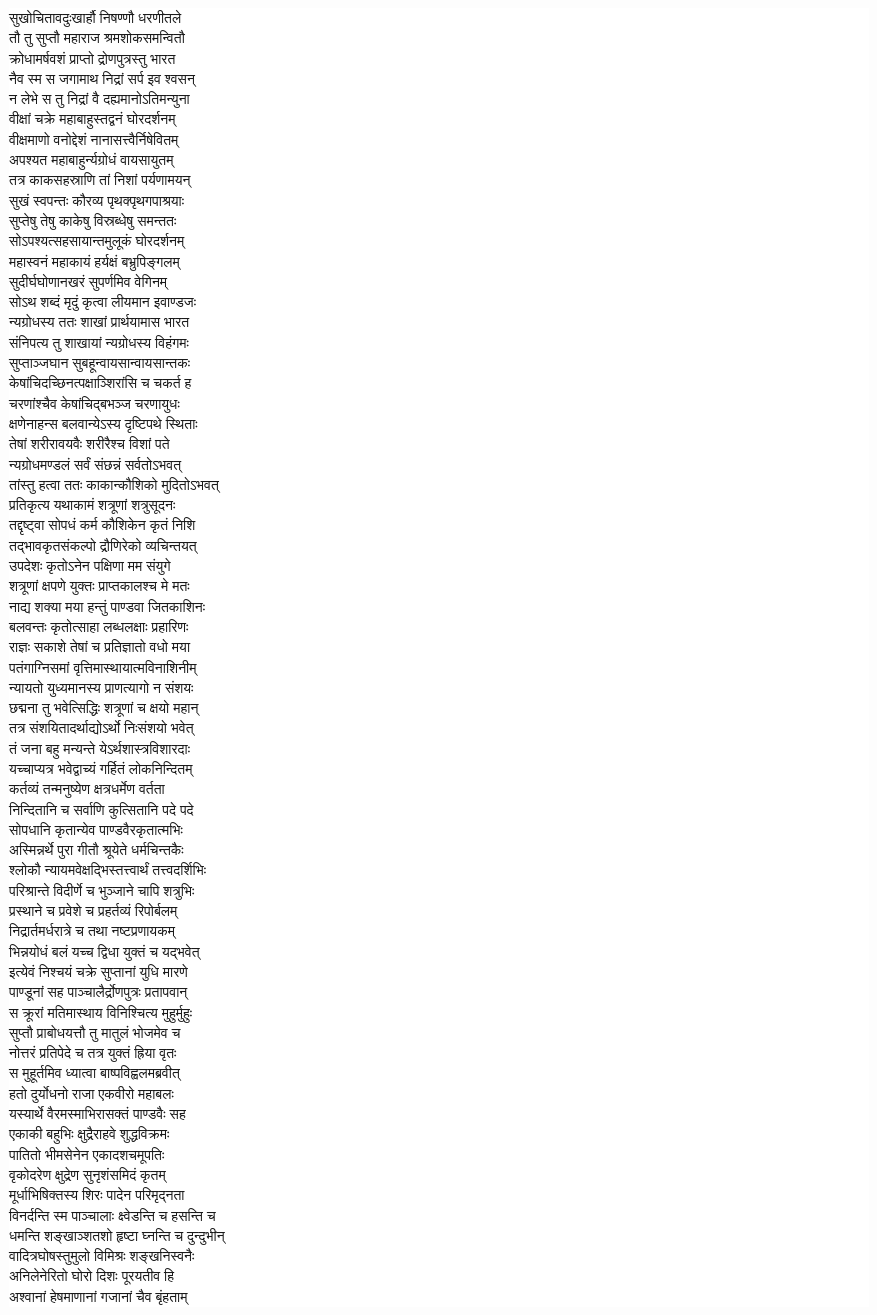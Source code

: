सुखोचितावदुःखार्हौ निषण्णौ धरणीतले  
तौ तु सुप्तौ महाराज श्रमशोकसमन्वितौ  
क्रोधामर्षवशं प्राप्तो द्रोणपुत्रस्तु भारत  
नैव स्म स जगामाथ निद्रां सर्प इव श्वसन्  
न लेभे स तु निद्रां वै दह्यमानोऽतिमन्युना  
वीक्षां चक्रे महाबाहुस्तद्वनं घोरदर्शनम्  
वीक्षमाणो वनोद्देशं नानासत्त्वैर्निषेवितम्  
अपश्यत महाबाहुर्न्यग्रोधं वायसायुतम्  
तत्र काकसहस्राणि तां निशां पर्यणामयन्  
सुखं स्वपन्तः कौरव्य पृथक्पृथगपाश्रयाः  
सुप्तेषु तेषु काकेषु विस्रब्धेषु समन्ततः  
सोऽपश्यत्सहसायान्तमुलूकं घोरदर्शनम्  
महास्वनं महाकायं हर्यक्षं बभ्रुपिङ्गलम्  
सुदीर्घघोणानखरं सुपर्णमिव वेगिनम्  
सोऽथ शब्दं मृदुं कृत्वा लीयमान इवाण्डजः  
न्यग्रोधस्य ततः शाखां प्रार्थयामास भारत  
संनिपत्य तु शाखायां न्यग्रोधस्य विहंगमः  
सुप्ताञ्जघान सुबहून्वायसान्वायसान्तकः  
केषांचिदच्छिनत्पक्षाञ्शिरांसि च चकर्त ह  
चरणांश्चैव केषांचिद्बभञ्ज चरणायुधः  
क्षणेनाहन्स बलवान्येऽस्य दृष्टिपथे स्थिताः  
तेषां शरीरावयवैः शरीरैश्च विशां पते  
न्यग्रोधमण्डलं सर्वं संछन्नं सर्वतोऽभवत्  
तांस्तु हत्वा ततः काकान्कौशिको मुदितोऽभवत्  
प्रतिकृत्य यथाकामं शत्रूणां शत्रुसूदनः  
तद्दृष्ट्वा सोपधं कर्म कौशिकेन कृतं निशि  
तद्भावकृतसंकल्पो द्रौणिरेको व्यचिन्तयत्  
उपदेशः कृतोऽनेन पक्षिणा मम संयुगे  
शत्रूणां क्षपणे युक्तः प्राप्तकालश्च मे मतः  
नाद्य शक्या मया हन्तुं पाण्डवा जितकाशिनः  
बलवन्तः कृतोत्साहा लब्धलक्षाः प्रहारिणः  
राज्ञः सकाशे तेषां च प्रतिज्ञातो वधो मया  
पतंगाग्निसमां वृत्तिमास्थायात्मविनाशिनीम्  
न्यायतो युध्यमानस्य प्राणत्यागो न संशयः  
छद्मना तु भवेत्सिद्धिः शत्रूणां च क्षयो महान्  
तत्र संशयितादर्थाद्योऽर्थो निःसंशयो भवेत्  
तं जना बहु मन्यन्ते येऽर्थशास्त्रविशारदाः  
यच्चाप्यत्र भवेद्वाच्यं गर्हितं लोकनिन्दितम्  
कर्तव्यं तन्मनुष्येण क्षत्रधर्मेण वर्तता  
निन्दितानि च सर्वाणि कुत्सितानि पदे पदे  
सोपधानि कृतान्येव पाण्डवैरकृतात्मभिः  
अस्मिन्नर्थे पुरा गीतौ श्रूयेते धर्मचिन्तकैः  
श्लोकौ न्यायमवेक्षद्भिस्तत्त्वार्थं तत्त्वदर्शिभिः  
परिश्रान्ते विदीर्णे च भुञ्जाने चापि शत्रुभिः  
प्रस्थाने च प्रवेशे च प्रहर्तव्यं रिपोर्बलम्  
निद्रार्तमर्धरात्रे च तथा नष्टप्रणायकम्  
भिन्नयोधं बलं यच्च द्विधा युक्तं च यद्भवेत्  
इत्येवं निश्चयं चक्रे सुप्तानां युधि मारणे  
पाण्डूनां सह पाञ्चालैर्द्रोणपुत्रः प्रतापवान्  
स क्रूरां मतिमास्थाय विनिश्चित्य मुहुर्मुहुः  
सुप्तौ प्राबोधयत्तौ तु मातुलं भोजमेव च  
नोत्तरं प्रतिपेदे च तत्र युक्तं ह्रिया वृतः  
स मुहूर्तमिव ध्यात्वा बाष्पविह्वलमब्रवीत्  
हतो दुर्योधनो राजा एकवीरो महाबलः  
यस्यार्थे वैरमस्माभिरासक्तं पाण्डवैः सह  
एकाकी बहुभिः क्षुद्रैराहवे शुद्धविक्रमः  
पातितो भीमसेनेन एकादशचमूपतिः  
वृकोदरेण क्षुद्रेण सुनृशंसमिदं कृतम्  
मूर्धाभिषिक्तस्य शिरः पादेन परिमृद्नता  
विनर्दन्ति स्म पाञ्चालाः क्ष्वेडन्ति च हसन्ति च  
धमन्ति शङ्खाञ्शतशो हृष्टा घ्नन्ति च दुन्दुभीन्  
वादित्रघोषस्तुमुलो विमिश्रः शङ्खनिस्वनैः  
अनिलेनेरितो घोरो दिशः पूरयतीव हि  
अश्वानां हेषमाणानां गजानां चैव बृंहताम्  
